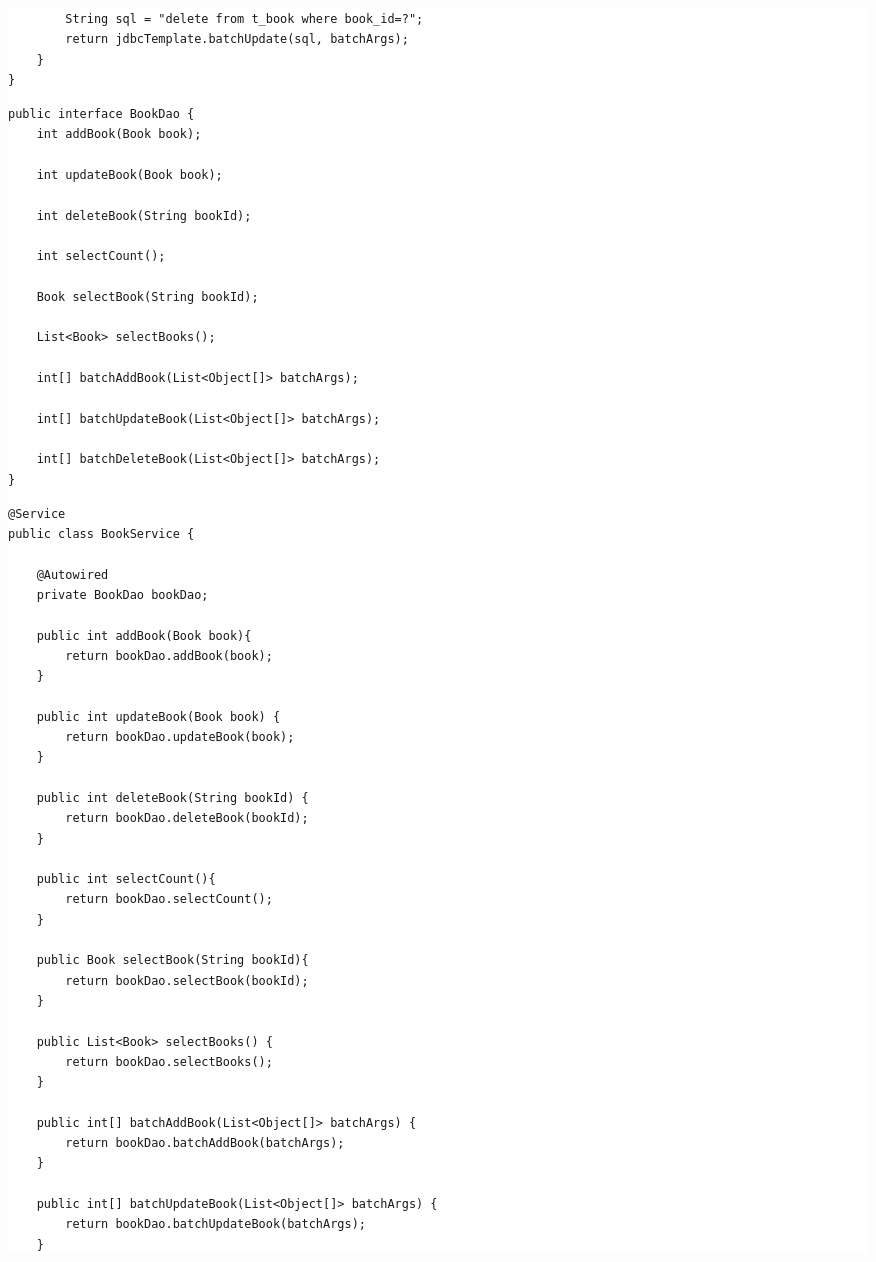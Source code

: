 ```
        String sql = "delete from t_book where book_id=?";
        return jdbcTemplate.batchUpdate(sql, batchArgs);
    }
}
```
```
public interface BookDao {
    int addBook(Book book);

    int updateBook(Book book);

    int deleteBook(String bookId);

    int selectCount();

    Book selectBook(String bookId);

    List<Book> selectBooks();

    int[] batchAddBook(List<Object[]> batchArgs);

    int[] batchUpdateBook(List<Object[]> batchArgs);

    int[] batchDeleteBook(List<Object[]> batchArgs);
}
```
```
@Service
public class BookService {

    @Autowired
    private BookDao bookDao;

    public int addBook(Book book){
        return bookDao.addBook(book);
    }

    public int updateBook(Book book) {
        return bookDao.updateBook(book);
    }

    public int deleteBook(String bookId) {
        return bookDao.deleteBook(bookId);
    }

    public int selectCount(){
        return bookDao.selectCount();
    }

    public Book selectBook(String bookId){
        return bookDao.selectBook(bookId);
    }

    public List<Book> selectBooks() {
        return bookDao.selectBooks();
    }

    public int[] batchAddBook(List<Object[]> batchArgs) {
        return bookDao.batchAddBook(batchArgs);
    }

    public int[] batchUpdateBook(List<Object[]> batchArgs) {
        return bookDao.batchUpdateBook(batchArgs);
    }
```